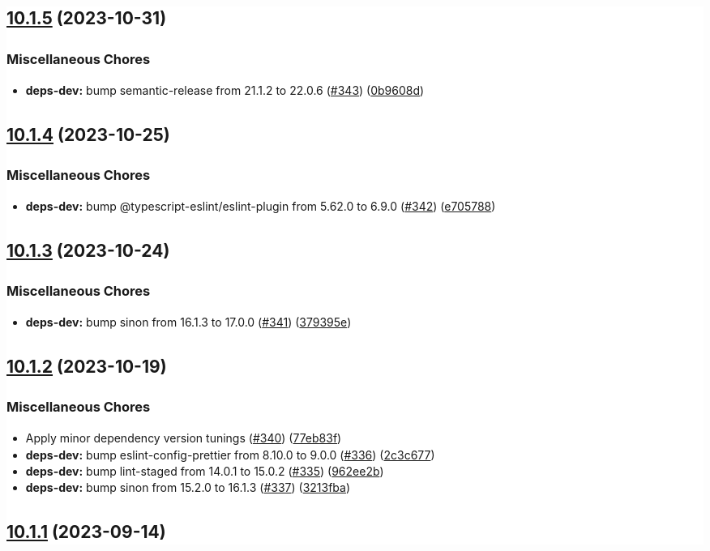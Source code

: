## [10.1.5](https://github.com/appium/appium-remote-debugger/compare/v10.1.4...v10.1.5) (2023-10-31)


### Miscellaneous Chores

* **deps-dev:** bump semantic-release from 21.1.2 to 22.0.6 ([#343](https://github.com/appium/appium-remote-debugger/issues/343)) ([0b9608d](https://github.com/appium/appium-remote-debugger/commit/0b9608de6bda071d57abfec0eab91bab96a9518e))

## [10.1.4](https://github.com/appium/appium-remote-debugger/compare/v10.1.3...v10.1.4) (2023-10-25)


### Miscellaneous Chores

* **deps-dev:** bump @typescript-eslint/eslint-plugin from 5.62.0 to 6.9.0 ([#342](https://github.com/appium/appium-remote-debugger/issues/342)) ([e705788](https://github.com/appium/appium-remote-debugger/commit/e7057886bcc48a15980c298493c1e753107b8514))

## [10.1.3](https://github.com/appium/appium-remote-debugger/compare/v10.1.2...v10.1.3) (2023-10-24)


### Miscellaneous Chores

* **deps-dev:** bump sinon from 16.1.3 to 17.0.0 ([#341](https://github.com/appium/appium-remote-debugger/issues/341)) ([379395e](https://github.com/appium/appium-remote-debugger/commit/379395eb00ed8ce5eb421bd28eb8ead177294fb3))

## [10.1.2](https://github.com/appium/appium-remote-debugger/compare/v10.1.1...v10.1.2) (2023-10-19)


### Miscellaneous Chores

* Apply minor dependency version tunings ([#340](https://github.com/appium/appium-remote-debugger/issues/340)) ([77eb83f](https://github.com/appium/appium-remote-debugger/commit/77eb83ffaf3a0ab37b1fa543bf42d418cbd44262))
* **deps-dev:** bump eslint-config-prettier from 8.10.0 to 9.0.0 ([#336](https://github.com/appium/appium-remote-debugger/issues/336)) ([2c3c677](https://github.com/appium/appium-remote-debugger/commit/2c3c6770eecaecdb749569c6e071a387a6a94406))
* **deps-dev:** bump lint-staged from 14.0.1 to 15.0.2 ([#335](https://github.com/appium/appium-remote-debugger/issues/335)) ([962ee2b](https://github.com/appium/appium-remote-debugger/commit/962ee2bed6051715a61614fcc676dee34eaf40de))
* **deps-dev:** bump sinon from 15.2.0 to 16.1.3 ([#337](https://github.com/appium/appium-remote-debugger/issues/337)) ([3213fba](https://github.com/appium/appium-remote-debugger/commit/3213fba13f454c753a3528dfed866011b7e2d712))

## [10.1.1](https://github.com/appium/appium-remote-debugger/compare/v10.1.0...v10.1.1) (2023-09-14)
